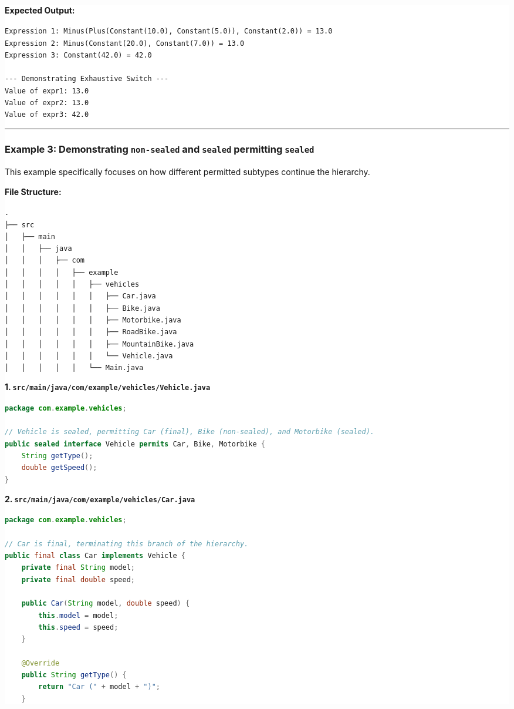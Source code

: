 **Expected Output:**

```
Expression 1: Minus(Plus(Constant(10.0), Constant(5.0)), Constant(2.0)) = 13.0
Expression 2: Minus(Constant(20.0), Constant(7.0)) = 13.0
Expression 3: Constant(42.0) = 42.0

--- Demonstrating Exhaustive Switch ---
Value of expr1: 13.0
Value of expr2: 13.0
Value of expr3: 42.0
```

---

### Example 3: Demonstrating `non-sealed` and `sealed` permitting `sealed`

This example specifically focuses on how different permitted subtypes continue the hierarchy.

**File Structure:**
```
.
├── src
│   ├── main
│   │   ├── java
│   │   │   ├── com
│   │   │   │   ├── example
│   │   │   │   │   ├── vehicles
│   │   │   │   │   │   ├── Car.java
│   │   │   │   │   │   ├── Bike.java
│   │   │   │   │   │   ├── Motorbike.java
│   │   │   │   │   │   ├── RoadBike.java
│   │   │   │   │   │   ├── MountainBike.java
│   │   │   │   │   │   └── Vehicle.java
│   │   │   │   │   └── Main.java
```

**1. `src/main/java/com/example/vehicles/Vehicle.java`**
```java
package com.example.vehicles;

// Vehicle is sealed, permitting Car (final), Bike (non-sealed), and Motorbike (sealed).
public sealed interface Vehicle permits Car, Bike, Motorbike {
    String getType();
    double getSpeed();
}
```

**2. `src/main/java/com/example/vehicles/Car.java`**
```java
package com.example.vehicles;

// Car is final, terminating this branch of the hierarchy.
public final class Car implements Vehicle {
    private final String model;
    private final double speed;

    public Car(String model, double speed) {
        this.model = model;
        this.speed = speed;
    }

    @Override
    public String getType() {
        return "Car (" + model + ")";
    }
```